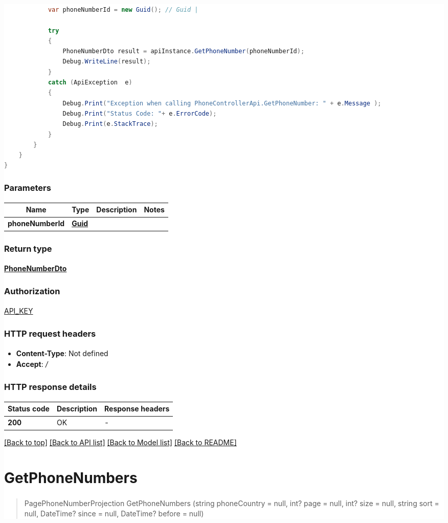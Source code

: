 ```csharp
            var phoneNumberId = new Guid(); // Guid | 

            try
            {
                PhoneNumberDto result = apiInstance.GetPhoneNumber(phoneNumberId);
                Debug.WriteLine(result);
            }
            catch (ApiException  e)
            {
                Debug.Print("Exception when calling PhoneControllerApi.GetPhoneNumber: " + e.Message );
                Debug.Print("Status Code: "+ e.ErrorCode);
                Debug.Print(e.StackTrace);
            }
        }
    }
}
```

### Parameters

Name | Type | Description  | Notes
------------- | ------------- | ------------- | -------------
 **phoneNumberId** | [**Guid**](Guid)|  | 

### Return type

[**PhoneNumberDto**](PhoneNumberDto)

### Authorization

[API_KEY](../README#API_KEY)

### HTTP request headers

 - **Content-Type**: Not defined
 - **Accept**: */*


### HTTP response details
| Status code | Description | Response headers |
|-------------|-------------|------------------|
| **200** | OK |  -  |

[[Back to top]](#) [[Back to API list]](../README#documentation-for-api-endpoints) [[Back to Model list]](../README#documentation-for-models) [[Back to README]](../README)

<a name="getphonenumbers"></a>
# **GetPhoneNumbers**
> PagePhoneNumberProjection GetPhoneNumbers (string phoneCountry = null, int? page = null, int? size = null, string sort = null, DateTime? since = null, DateTime? before = null)

